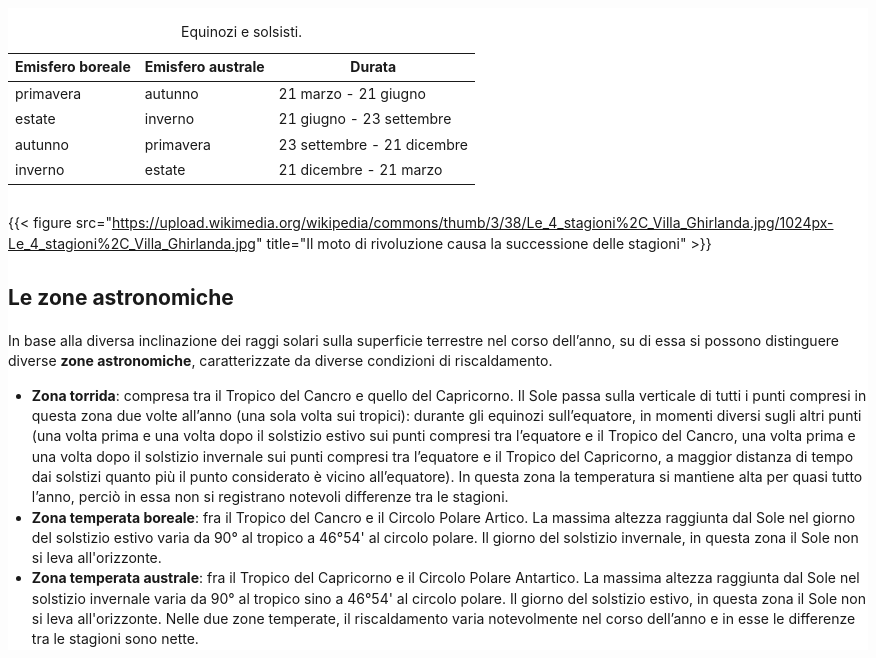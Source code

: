 <div style="overflow-x:auto;" class="TableData">
<table>
<caption>Equinozi e solsisti.</caption>
<thead>
<tr>
<th>Emisfero boreale</th>
<th>Emisfero australe</th>
<th>Durata</th>
</tr>
</thead>

<tbody>
<tr>
<td>primavera</td>
<td>autunno</td>
<td>21 marzo - 21 giugno</td>
</tr>

<tr>
<td>estate</td>
<td>inverno</td>
<td>21 giugno - 23 settembre</td>
</tr>

<tr>
<td>autunno</td>
<td>primavera</td>
<td>23 settembre - 21 dicembre</td>
</tr>

<tr>
<td>inverno</td>
<td>estate</td>
<td>21 dicembre - 21 marzo</td>
</tr>
</tbody>
</table>
</div>

{{< figure src="https://upload.wikimedia.org/wikipedia/commons/thumb/3/38/Le_4_stagioni%2C_Villa_Ghirlanda.jpg/1024px-Le_4_stagioni%2C_Villa_Ghirlanda.jpg" title="Il moto di rivoluzione causa la successione delle stagioni" >}}

## Le zone astronomiche

In base alla diversa inclinazione dei raggi solari sulla superficie terrestre nel corso dell’anno, su di essa si possono distinguere diverse **zone astronomiche**, caratterizzate da diverse condizioni di riscaldamento.

* **Zona torrida**: compresa tra il Tropico del Cancro e quello del Capricorno. Il Sole passa sulla verticale di tutti i punti compresi in questa zona due volte all’anno (una sola volta sui tropici): durante gli equinozi sull’equatore, in momenti diversi sugli altri punti (una volta prima e una volta dopo il solstizio estivo sui punti compresi tra l’equatore e il Tropico del Cancro, una volta prima e una volta dopo il solstizio invernale sui punti compresi tra l’equatore e il Tropico del Capricorno, a maggior distanza di tempo dai solstizi quanto più il punto considerato è vicino all’equatore). In questa zona la temperatura si mantiene alta per quasi tutto l’anno, perciò in essa non si registrano notevoli differenze tra le stagioni.  
* **Zona temperata boreale**: fra il Tropico del Cancro e il Circolo Polare Artico. La massima altezza raggiunta dal Sole nel giorno del solstizio estivo varia da 90° al tropico a 46°54' al circolo polare. Il giorno del solstizio invernale, in questa zona il Sole non si leva all'orizzonte.  
* **Zona temperata australe**: fra il Tropico del Capricorno e il Circolo Polare Antartico. La massima altezza raggiunta dal Sole nel solstizio invernale varia da 90° al tropico sino a 46°54' al circolo polare. Il giorno del solstizio estivo, in questa zona il Sole non si leva all'orizzonte.  Nelle due zone temperate, il riscaldamento varia notevolmente nel corso dell’anno e in esse le differenze tra le stagioni sono nette.  